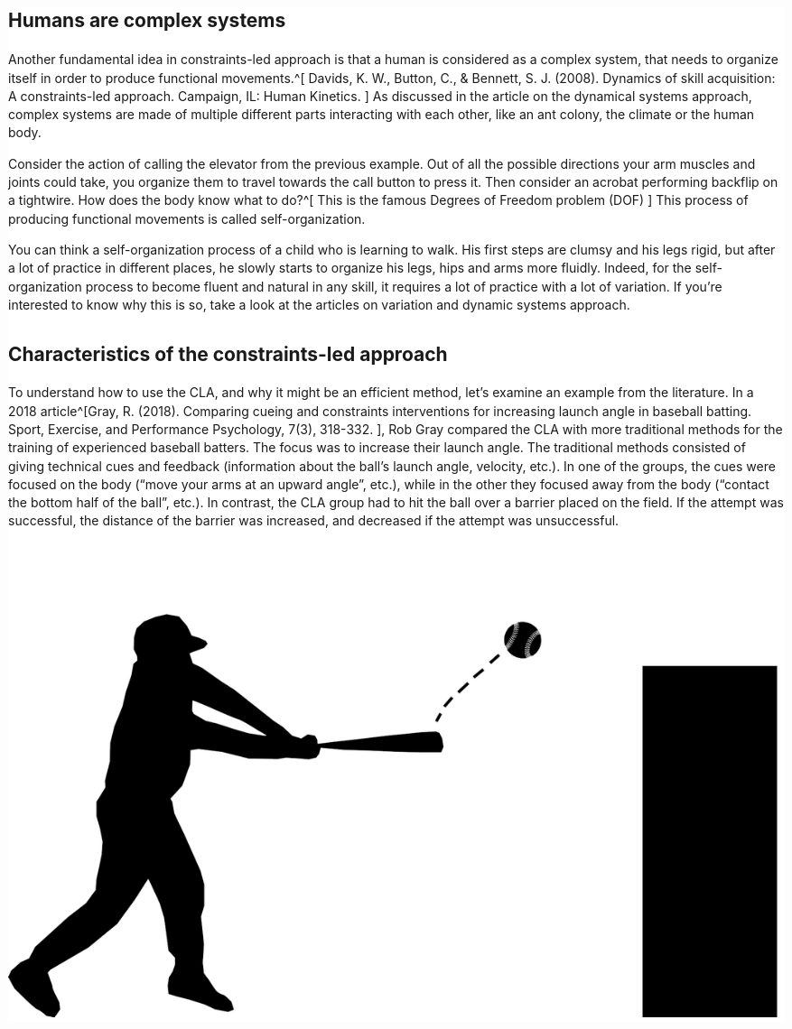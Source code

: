 ## **Humans are complex systems**

Another fundamental idea in constraints-led approach is that a human is considered as a complex system, that needs to organize itself in order to produce functional movements.^[ Davids, K. W., Button, C., & Bennett, S. J. (2008). Dynamics of skill acquisition: A constraints-led approach. Campaign, IL: Human Kinetics. ] As discussed in the article on the dynamical systems approach, complex systems are made of multiple different parts interacting with each other, like an ant colony, the climate or the human body.

Consider the action of calling the elevator from the previous example. Out of all the possible directions your arm muscles and joints could take, you organize them to travel towards the call button to press it. Then consider an acrobat performing backflip on a tightwire. How does the body know what to do?^[ This is the famous Degrees of Freedom problem (DOF) ] This process of producing functional movements is called self-organization.

You can think a self-organization process of a child who is learning to walk. His first steps are clumsy and his legs rigid, but after a lot of practice in different places, he slowly starts to organize his legs, hips and arms more fluidly. Indeed, for the self-organization process to become fluent and natural in any skill, it requires a lot of practice with a lot of variation. If you’re interested to know why this is so, take a look at the articles on variation and dynamic systems approach.

## **Characteristics of the constraints-led approach**

To understand how to use the CLA, and why it might be an efficient method, let’s examine an example from the literature. In a 2018 article^[Gray, R. (2018). Comparing cueing and constraints interventions for increasing launch angle in baseball batting. Sport, Exercise, and Performance Psychology, 7(3), 318-332. ], Rob Gray compared the CLA with more traditional methods for the training of experienced baseball batters. The focus was to increase their launch angle. The traditional methods consisted of giving technical cues and feedback (information about the ball’s launch angle, velocity, etc.). In one of the groups, the cues were focused on the body (“move your arms at an upward angle”, etc.), while in the other they focused away from the body (“contact the bottom half of the ball”, etc.). In contrast, the CLA group had to hit the ball over a barrier placed on the field. If the attempt was successful, the distance of the barrier was increased, and decreased if the attempt was unsuccessful.

![](images/silouhette.png "Batting over a barrier")
